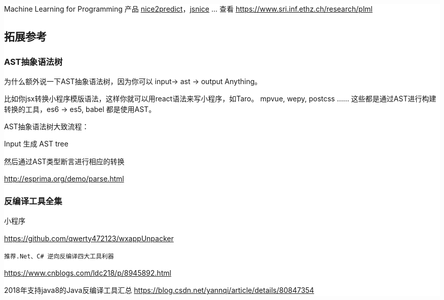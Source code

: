 Machine Learning for Programming 产品
[nice2predict](17)，[jsnice](9) ...
查看 https://www.sri.inf.ethz.ch/research/plml



## 拓展参考

### AST抽象语法树

为什么额外说一下AST抽象语法树，因为你可以 input-> ast -> output Anything。

比如你jsx转换小程序模版语法，这样你就可以用react语法来写小程序，如Taro。
mpvue, wepy, postcss …… 这些都是通过AST进行构建转换的工具，es6 -> es5, babel 都是使用AST。

AST抽象语法树大致流程：

Input 生成 AST tree 

然后通过AST类型断言进行相应的转换

http://esprima.org/demo/parse.html



### 反编译工具全集

小程序

https://github.com/qwerty472123/wxappUnpacker

`推荐.Net、C# 逆向反编译四大工具利器`

https://www.cnblogs.com/ldc218/p/8945892.html


2018年支持java8的Java反编译工具汇总
https://blog.csdn.net/yannqi/article/details/80847354










[1]: https://sourceforge.net/projects/jsintegration/files/tools/_%20JSA-20071021/

[2]: https://obfuscator.io/

[3]: http://blog.w3cub.com/tools/jspacker/

[4]: https://beautifier.io/

[5]: https://www.npmjs.com/package/uglify-js

[6]: https://github.com/jscck/unjsa

[7]: https://github.com/jscck/crack.js

[8]: https://github.com/eth-sri/UnuglifyJS

[9]: http://www.jsnice.org/

[10]: https://prepack.io/

[11]: http://esprima.org/

[12]: https://babeljs.io/

[13]: https://github.com/antlr/antlr4

[14]: https://webassembly.org/

[15]: https://github.com/antlr/antlr4/blob/master/doc/javascript-target.md

[16]: https://www.sri.inf.ethz.ch/research/plml

[17]: http://www.nice2predict.org/

[18]: https://www.sri.inf.ethz.ch/






